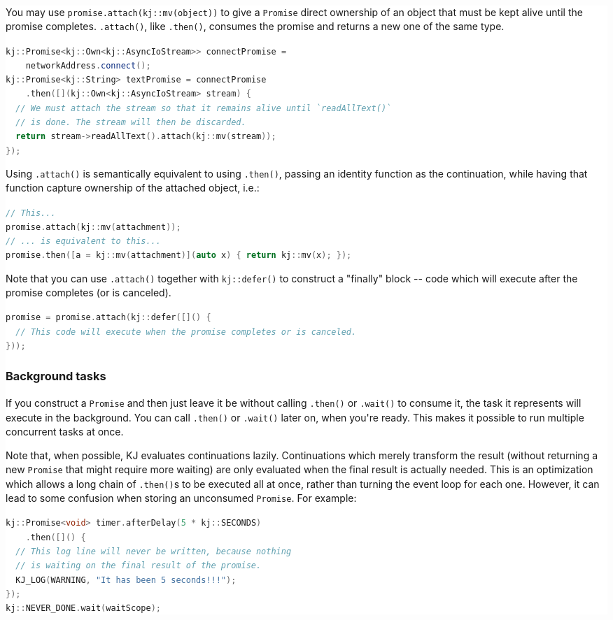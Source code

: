 You may use `promise.attach(kj::mv(object))` to give a `Promise` direct ownership of an object that must be kept alive until the promise completes. `.attach()`, like `.then()`, consumes the promise and returns a new one of the same type.

```c++
kj::Promise<kj::Own<kj::AsyncIoStream>> connectPromise =
    networkAddress.connect();
kj::Promise<kj::String> textPromise = connectPromise
    .then([](kj::Own<kj::AsyncIoStream> stream) {
  // We must attach the stream so that it remains alive until `readAllText()`
  // is done. The stream will then be discarded.
  return stream->readAllText().attach(kj::mv(stream));
});
```

Using `.attach()` is semantically equivalent to using `.then()`, passing an identity function as the continuation, while having that function capture ownership of the attached object, i.e.:

```c++
// This...
promise.attach(kj::mv(attachment));
// ... is equivalent to this...
promise.then([a = kj::mv(attachment)](auto x) { return kj::mv(x); });
```

Note that you can use `.attach()` together with `kj::defer()` to construct a "finally" block -- code which will execute after the promise completes (or is canceled).

```c++
promise = promise.attach(kj::defer([]() {
  // This code will execute when the promise completes or is canceled.
}));
```


### Background tasks

If you construct a `Promise` and then just leave it be without calling `.then()` or `.wait()` to consume it, the task it represents will execute in the background. You can call `.then()` or `.wait()` later on, when you're ready. This makes it possible to run multiple concurrent tasks at once.

Note that, when possible, KJ evaluates continuations lazily. Continuations which merely transform the result (without returning a new `Promise` that might require more waiting) are only evaluated when the final result is actually needed. This is an optimization which allows a long chain of `.then()`s to be executed all at once, rather than turning the event loop for each one. However, it can lead to some confusion when storing an unconsumed `Promise`. For example:

```c++
kj::Promise<void> timer.afterDelay(5 * kj::SECONDS)
    .then([]() {
  // This log line will never be written, because nothing
  // is waiting on the final result of the promise.
  KJ_LOG(WARNING, "It has been 5 seconds!!!");
});
kj::NEVER_DONE.wait(waitScope);
```
